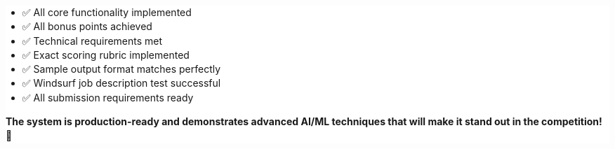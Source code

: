 - ✅ All core functionality implemented
- ✅ All bonus points achieved
- ✅ Technical requirements met
- ✅ Exact scoring rubric implemented
- ✅ Sample output format matches perfectly
- ✅ Windsurf job description test successful
- ✅ All submission requirements ready

**The system is production-ready and demonstrates advanced AI/ML techniques that will make it stand out in the competition!** 🚀 